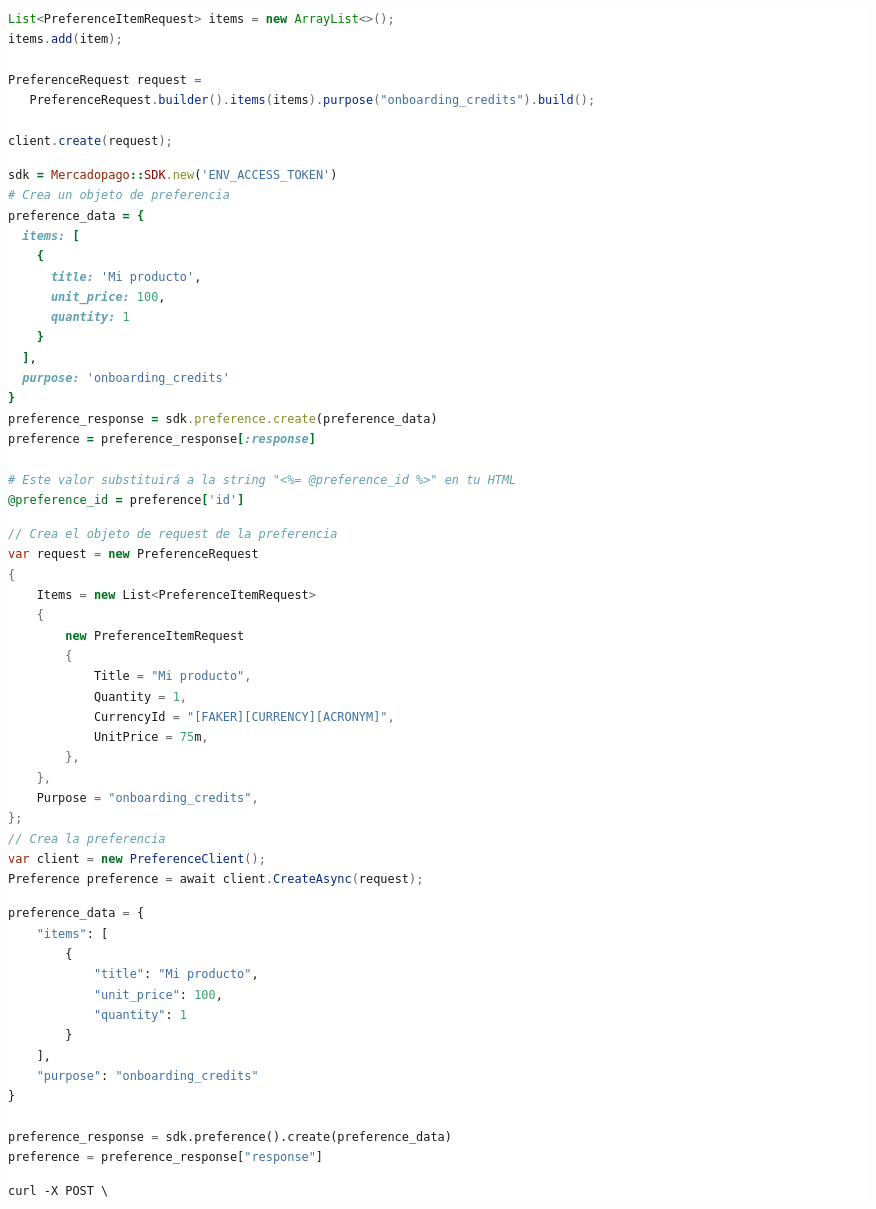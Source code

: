 ```java
List<PreferenceItemRequest> items = new ArrayList<>();
items.add(item);

PreferenceRequest request =
   PreferenceRequest.builder().items(items).purpose("onboarding_credits").build();

client.create(request);
```
```ruby
sdk = Mercadopago::SDK.new('ENV_ACCESS_TOKEN')
# Crea un objeto de preferencia
preference_data = {
  items: [
    {
      title: 'Mi producto',
      unit_price: 100,
      quantity: 1
    }
  ],
  purpose: 'onboarding_credits'
}
preference_response = sdk.preference.create(preference_data)
preference = preference_response[:response]

# Este valor substituirá a la string "<%= @preference_id %>" en tu HTML
@preference_id = preference['id']
```
```csharp
// Crea el objeto de request de la preferencia
var request = new PreferenceRequest
{
    Items = new List<PreferenceItemRequest>
    {
        new PreferenceItemRequest
        {
            Title = "Mi producto",
            Quantity = 1,
            CurrencyId = "[FAKER][CURRENCY][ACRONYM]",
            UnitPrice = 75m,
        },
    },
    Purpose = "onboarding_credits",
};
// Crea la preferencia
var client = new PreferenceClient();
Preference preference = await client.CreateAsync(request);
```
```python
preference_data = {
    "items": [
        {
            "title": "Mi producto",
            "unit_price": 100,
            "quantity": 1
        }
    ],
    "purpose": "onboarding_credits"
}

preference_response = sdk.preference().create(preference_data)
preference = preference_response["response"]
```
```curl
curl -X POST \
```